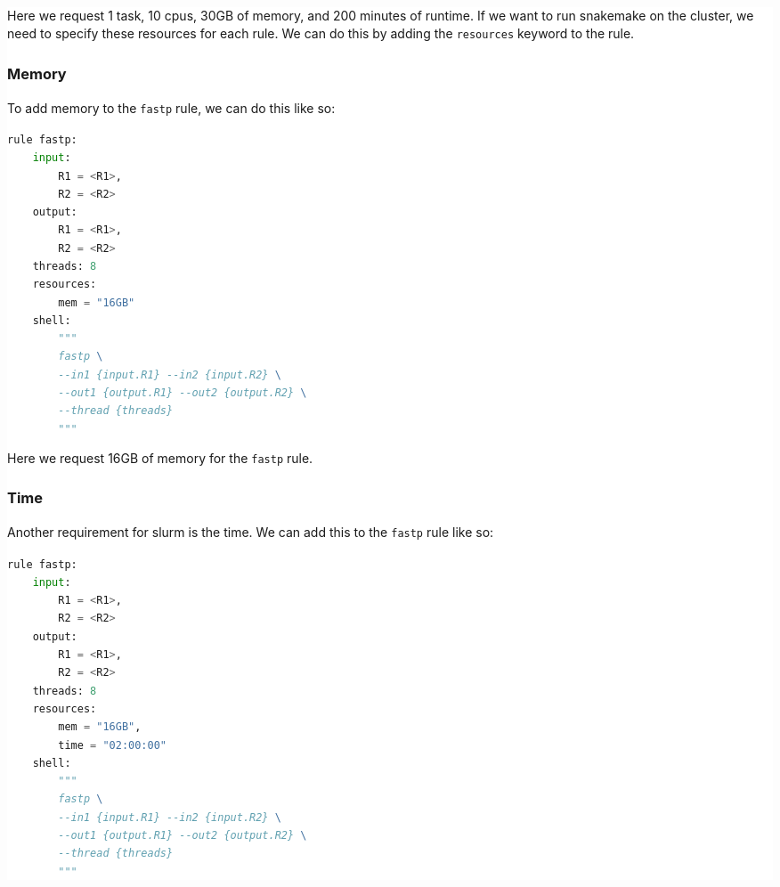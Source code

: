 Here we request 1 task, 10 cpus, 30GB of memory, and 200 minutes of runtime. If we want to run snakemake on the cluster, we need to specify these resources for each rule. We can do this by adding the `resources` keyword to the rule. 


### Memory
To add memory to the `fastp` rule, we can do this like so:

```python
rule fastp:
    input:
        R1 = <R1>,
        R2 = <R2>
    output:
        R1 = <R1>,
        R2 = <R2>
    threads: 8
    resources:
        mem = "16GB"
    shell:
        """
        fastp \
        --in1 {input.R1} --in2 {input.R2} \
        --out1 {output.R1} --out2 {output.R2} \
        --thread {threads}
        """
```

Here we request 16GB of memory for the `fastp` rule. 


### Time
Another requirement for slurm is the time. We can add this to the `fastp` rule like so:

```python
rule fastp:
    input:
        R1 = <R1>,
        R2 = <R2>
    output:
        R1 = <R1>,
        R2 = <R2>
    threads: 8
    resources:
        mem = "16GB",
        time = "02:00:00"
    shell:
        """
        fastp \
        --in1 {input.R1} --in2 {input.R2} \
        --out1 {output.R1} --out2 {output.R2} \
        --thread {threads}
        """
```
